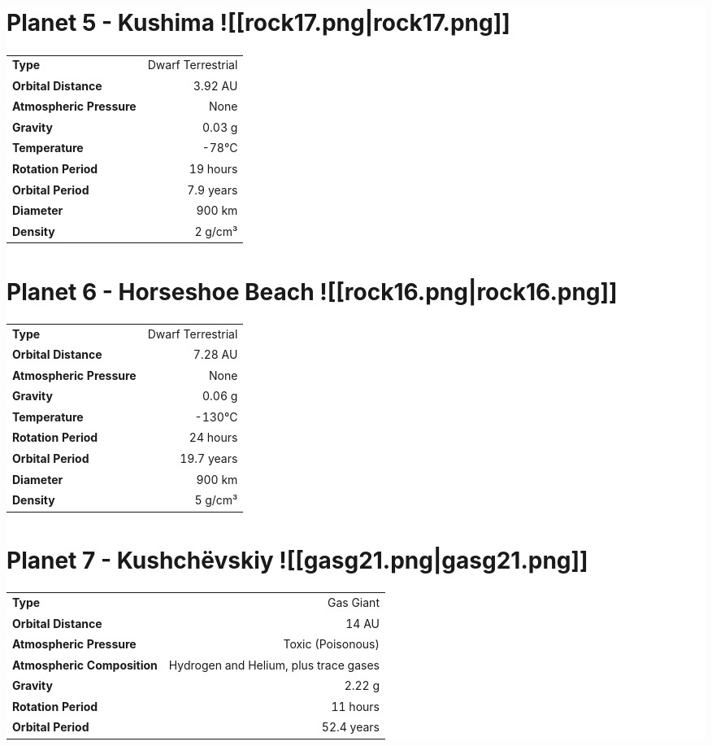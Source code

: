 



# Planet 5 - Kushima ![[rock17.png\|rock17.png]]
|                             |                           |
| --------------------------- | -------------------------:|
| **Type**                    |             Dwarf Terrestrial |
| **Orbital Distance**        |   3.92 AU |
| **Atmospheric Pressure**    |       None |
| **Gravity**                 |        0.03 g |
| **Temperature**             |    -78°C |
| **Rotation Period**         |  19 hours |
| **Orbital Period** | 7.9 years |
| **Diameter**                |      900 km | 
| **Density**                 |    2 g/cm³ |





# Planet 6 - Horseshoe Beach ![[rock16.png\|rock16.png]]
|                             |                           |
| --------------------------- | -------------------------:|
| **Type**                    |             Dwarf Terrestrial |
| **Orbital Distance**        |   7.28 AU |
| **Atmospheric Pressure**    |       None |
| **Gravity**                 |        0.06 g |
| **Temperature**             |    -130°C |
| **Rotation Period**         |  24 hours |
| **Orbital Period** | 19.7 years |
| **Diameter**                |      900 km | 
| **Density**                 |    5 g/cm³ |





# Planet 7 - Kushchëvskiy ![[gasg21.png\|gasg21.png]]
|                             |                           |
| --------------------------- | -------------------------:|
| **Type**                    |             Gas Giant |
| **Orbital Distance**        |   14 AU |
| **Atmospheric Pressure**    |       Toxic (Poisonous) |
| **Atmospheric Composition** |      Hydrogen and Helium, plus trace gases |
| **Gravity**                 |        2.22 g |
| **Rotation Period**         |  11 hours |
| **Orbital Period** | 52.4 years |